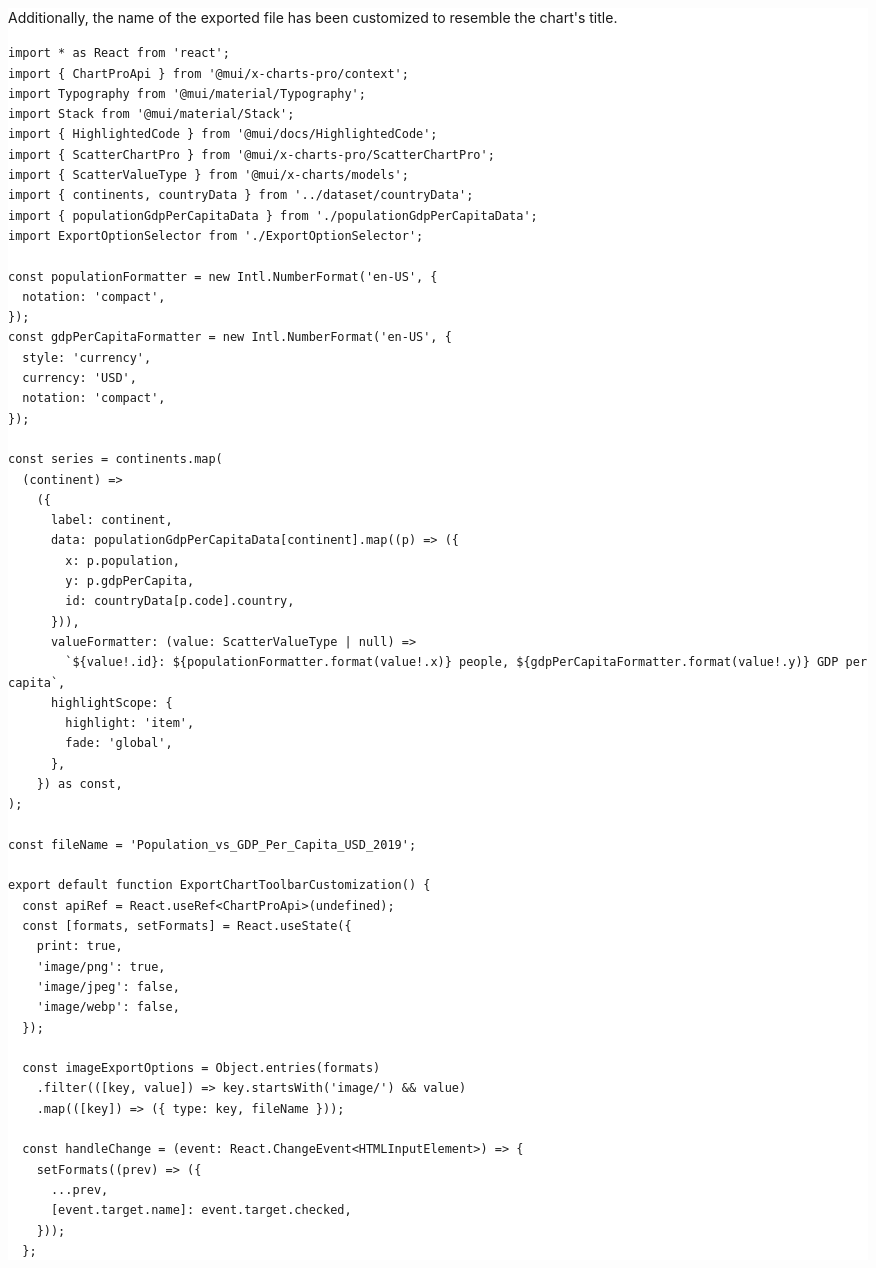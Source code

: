 Additionally, the name of the exported file has been customized to resemble the chart's title.

```tsx
import * as React from 'react';
import { ChartProApi } from '@mui/x-charts-pro/context';
import Typography from '@mui/material/Typography';
import Stack from '@mui/material/Stack';
import { HighlightedCode } from '@mui/docs/HighlightedCode';
import { ScatterChartPro } from '@mui/x-charts-pro/ScatterChartPro';
import { ScatterValueType } from '@mui/x-charts/models';
import { continents, countryData } from '../dataset/countryData';
import { populationGdpPerCapitaData } from './populationGdpPerCapitaData';
import ExportOptionSelector from './ExportOptionSelector';

const populationFormatter = new Intl.NumberFormat('en-US', {
  notation: 'compact',
});
const gdpPerCapitaFormatter = new Intl.NumberFormat('en-US', {
  style: 'currency',
  currency: 'USD',
  notation: 'compact',
});

const series = continents.map(
  (continent) =>
    ({
      label: continent,
      data: populationGdpPerCapitaData[continent].map((p) => ({
        x: p.population,
        y: p.gdpPerCapita,
        id: countryData[p.code].country,
      })),
      valueFormatter: (value: ScatterValueType | null) =>
        `${value!.id}: ${populationFormatter.format(value!.x)} people, ${gdpPerCapitaFormatter.format(value!.y)} GDP per capita`,
      highlightScope: {
        highlight: 'item',
        fade: 'global',
      },
    }) as const,
);

const fileName = 'Population_vs_GDP_Per_Capita_USD_2019';

export default function ExportChartToolbarCustomization() {
  const apiRef = React.useRef<ChartProApi>(undefined);
  const [formats, setFormats] = React.useState({
    print: true,
    'image/png': true,
    'image/jpeg': false,
    'image/webp': false,
  });

  const imageExportOptions = Object.entries(formats)
    .filter(([key, value]) => key.startsWith('image/') && value)
    .map(([key]) => ({ type: key, fileName }));

  const handleChange = (event: React.ChangeEvent<HTMLInputElement>) => {
    setFormats((prev) => ({
      ...prev,
      [event.target.name]: event.target.checked,
    }));
  };

```
